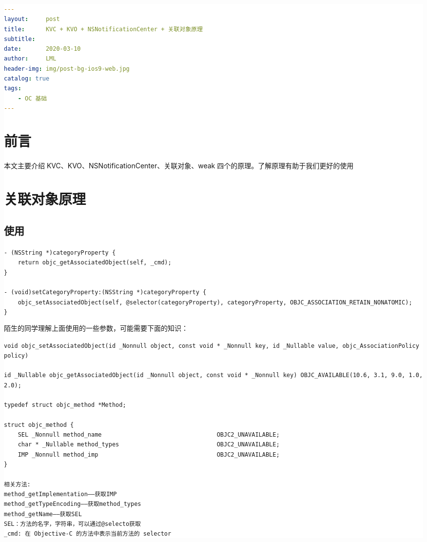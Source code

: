 ```yaml
---
layout:     post
title:      KVC + KVO + NSNotificationCenter + 关联对象原理
subtitle:   
date:       2020-03-10
author:     LML
header-img: img/post-bg-ios9-web.jpg
catalog: true
tags:
    - OC 基础
---
```


# 前言

本文主要介绍 KVC、KVO、NSNotificationCenter、关联对象、weak 四个的原理。了解原理有助于我们更好的使用

# 关联对象原理

## 使用

```
- (NSString *)categoryProperty {
    return objc_getAssociatedObject(self, _cmd);
}

- (void)setCategoryProperty:(NSString *)categoryProperty {
    objc_setAssociatedObject(self, @selector(categoryProperty), categoryProperty, OBJC_ASSOCIATION_RETAIN_NONATOMIC);
}

```  
陌生的同学理解上面使用的一些参数，可能需要下面的知识：

```   
void objc_setAssociatedObject(id _Nonnull object, const void * _Nonnull key, id _Nullable value, objc_AssociationPolicy policy)  

id _Nullable objc_getAssociatedObject(id _Nonnull object, const void * _Nonnull key) OBJC_AVAILABLE(10.6, 3.1, 9.0, 1.0, 2.0);  

typedef struct objc_method *Method;

struct objc_method {
	SEL _Nonnull method_name                                 OBJC2_UNAVAILABLE;
	char * _Nullable method_types                            OBJC2_UNAVAILABLE;
	IMP _Nonnull method_imp                                  OBJC2_UNAVAILABLE;
}

相关方法:  
method_getImplementation——获取IMP  
method_getTypeEncoding——获取method_types  
method_getName——获取SEL  
SEL：方法的名字，字符串，可以通过@selecto获取  
_cmd: 在 Objective-C 的方法中表示当前方法的 selector  

```  
